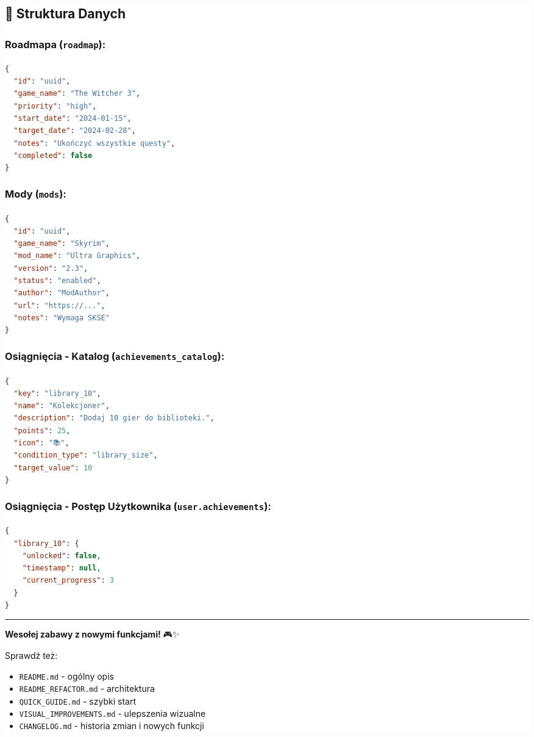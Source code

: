 
## 🎨 Struktura Danych

### Roadmapa (`roadmap`):
```json
{
  "id": "uuid",
  "game_name": "The Witcher 3",
  "priority": "high",
  "start_date": "2024-01-15",
  "target_date": "2024-02-28",
  "notes": "Ukończyć wszystkie questy",
  "completed": false
}
```

### Mody (`mods`):
```json
{
  "id": "uuid",
  "game_name": "Skyrim",
  "mod_name": "Ultra Graphics",
  "version": "2.3",
  "status": "enabled",
  "author": "ModAuthor",
  "url": "https://...",
  "notes": "Wymaga SKSE"
}
```

### Osiągnięcia - Katalog (`achievements_catalog`):
```json
{
  "key": "library_10",
  "name": "Kolekcjoner",
  "description": "Dodaj 10 gier do biblioteki.",
  "points": 25,
  "icon": "📚",
  "condition_type": "library_size",
  "target_value": 10
}
```

### Osiągnięcia - Postęp Użytkownika (`user.achievements`):
```json
{
  "library_10": {
    "unlocked": false,
    "timestamp": null,
    "current_progress": 3
  }
}
```

---

**Wesołej zabawy z nowymi funkcjami!** 🎮✨

Sprawdź też:
- `README.md` - ogólny opis
- `README_REFACTOR.md` - architektura
- `QUICK_GUIDE.md` - szybki start
- `VISUAL_IMPROVEMENTS.md` - ulepszenia wizualne
- `CHANGELOG.md` - historia zmian i nowych funkcji
